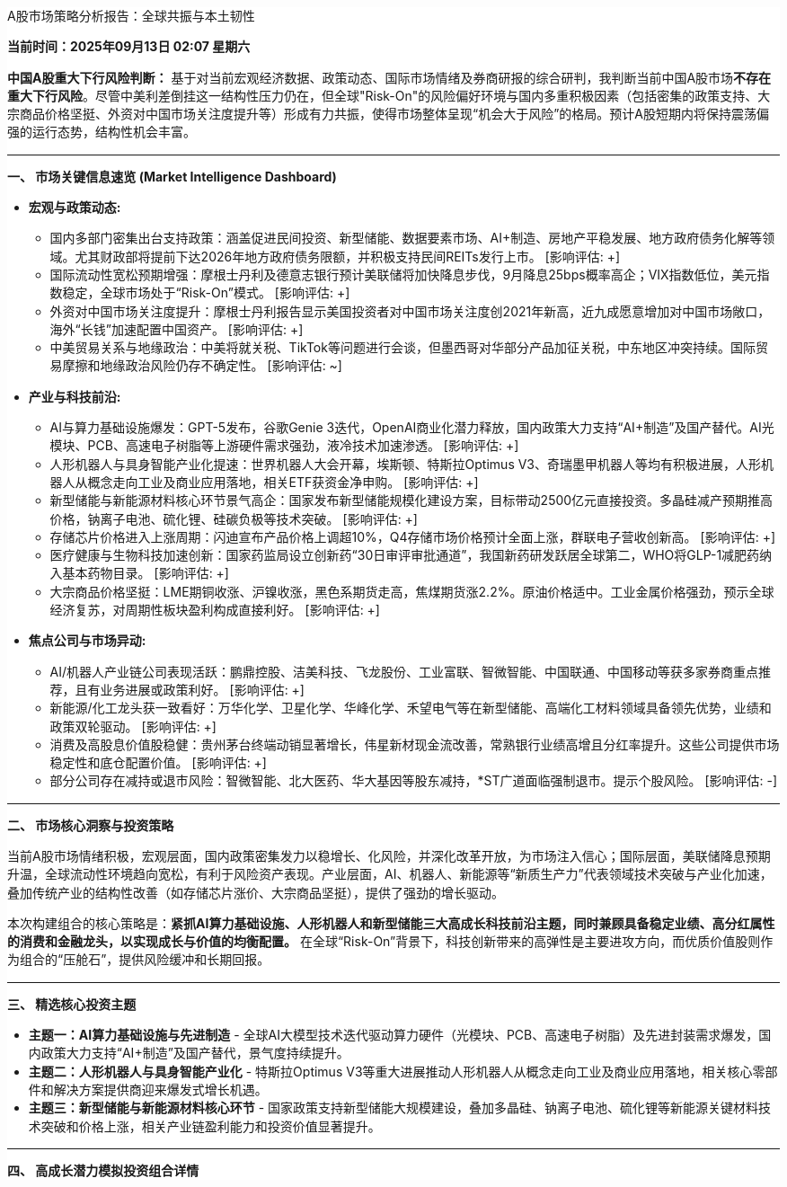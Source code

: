 A股市场策略分析报告：全球共振与本土韧性

**当前时间：2025年09月13日 02:07 星期六**

**中国A股重大下行风险判断：**
基于对当前宏观经济数据、政策动态、国际市场情绪及券商研报的综合研判，我判断当前中国A股市场**不存在重大下行风险**。尽管中美利差倒挂这一结构性压力仍在，但全球"Risk-On"的风险偏好环境与国内多重积极因素（包括密集的政策支持、大宗商品价格坚挺、外资对中国市场关注度提升等）形成有力共振，使得市场整体呈现“机会大于风险”的格局。预计A股短期内将保持震荡偏强的运行态势，结构性机会丰富。

---

**一、 市场关键信息速览 (Market Intelligence Dashboard)**

*   **宏观与政策动态:**
    *   国内多部门密集出台支持政策：涵盖促进民间投资、新型储能、数据要素市场、AI+制造、房地产平稳发展、地方政府债务化解等领域。尤其财政部将提前下达2026年地方政府债务限额，并积极支持民间REITs发行上市。 [影响评估: +]
    *   国际流动性宽松预期增强：摩根士丹利及德意志银行预计美联储将加快降息步伐，9月降息25bps概率高企；VIX指数低位，美元指数稳定，全球市场处于“Risk-On”模式。 [影响评估: +]
    *   外资对中国市场关注度提升：摩根士丹利报告显示美国投资者对中国市场关注度创2021年新高，近九成愿意增加对中国市场敞口，海外“长钱”加速配置中国资产。 [影响评估: +]
    *   中美贸易关系与地缘政治：中美将就关税、TikTok等问题进行会谈，但墨西哥对华部分产品加征关税，中东地区冲突持续。国际贸易摩擦和地缘政治风险仍存不确定性。 [影响评估: ~]

*   **产业与科技前沿:**
    *   AI与算力基础设施爆发：GPT-5发布，谷歌Genie 3迭代，OpenAI商业化潜力释放，国内政策大力支持“AI+制造”及国产替代。AI光模块、PCB、高速电子树脂等上游硬件需求强劲，液冷技术加速渗透。 [影响评估: +]
    *   人形机器人与具身智能产业化提速：世界机器人大会开幕，埃斯顿、特斯拉Optimus V3、奇瑞墨甲机器人等均有积极进展，人形机器人从概念走向工业及商业应用落地，相关ETF获资金净申购。 [影响评估: +]
    *   新型储能与新能源材料核心环节景气高企：国家发布新型储能规模化建设方案，目标带动2500亿元直接投资。多晶硅减产预期推高价格，钠离子电池、硫化锂、硅碳负极等技术突破。 [影响评估: +]
    *   存储芯片价格进入上涨周期：闪迪宣布产品价格上调超10%，Q4存储市场价格预计全面上涨，群联电子营收创新高。 [影响评估: +]
    *   医疗健康与生物科技加速创新：国家药监局设立创新药“30日审评审批通道”，我国新药研发跃居全球第二，WHO将GLP-1减肥药纳入基本药物目录。 [影响评估: +]
    *   大宗商品价格坚挺：LME期铜收涨、沪镍收涨，黑色系期货走高，焦煤期货涨2.2%。原油价格适中。工业金属价格强劲，预示全球经济复苏，对周期性板块盈利构成直接利好。 [影响评估: +]

*   **焦点公司与市场异动:**
    *   AI/机器人产业链公司表现活跃：鹏鼎控股、洁美科技、飞龙股份、工业富联、智微智能、中国联通、中国移动等获多家券商重点推荐，且有业务进展或政策利好。 [影响评估: +]
    *   新能源/化工龙头获一致看好：万华化学、卫星化学、华峰化学、禾望电气等在新型储能、高端化工材料领域具备领先优势，业绩和政策双轮驱动。 [影响评估: +]
    *   消费及高股息价值股稳健：贵州茅台终端动销显著增长，伟星新材现金流改善，常熟银行业绩高增且分红率提升。这些公司提供市场稳定性和底仓配置价值。 [影响评估: +]
    *   部分公司存在减持或退市风险：智微智能、北大医药、华大基因等股东减持，*ST广道面临强制退市。提示个股风险。 [影响评估: -]

---

**二、 市场核心洞察与投资策略**

当前A股市场情绪积极，宏观层面，国内政策密集发力以稳增长、化风险，并深化改革开放，为市场注入信心；国际层面，美联储降息预期升温，全球流动性环境趋向宽松，有利于风险资产表现。产业层面，AI、机器人、新能源等“新质生产力”代表领域技术突破与产业化加速，叠加传统产业的结构性改善（如存储芯片涨价、大宗商品坚挺），提供了强劲的增长驱动。

本次构建组合的核心策略是：**紧抓AI算力基础设施、人形机器人和新型储能三大高成长科技前沿主题，同时兼顾具备稳定业绩、高分红属性的消费和金融龙头，以实现成长与价值的均衡配置。** 在全球“Risk-On”背景下，科技创新带来的高弹性是主要进攻方向，而优质价值股则作为组合的“压舱石”，提供风险缓冲和长期回报。

---

**三、 精选核心投资主题**

*   **主题一：AI算力基础设施与先进制造** - 全球AI大模型技术迭代驱动算力硬件（光模块、PCB、高速电子树脂）及先进封装需求爆发，国内政策大力支持“AI+制造”及国产替代，景气度持续提升。
*   **主题二：人形机器人与具身智能产业化** - 特斯拉Optimus V3等重大进展推动人形机器人从概念走向工业及商业应用落地，相关核心零部件和解决方案提供商迎来爆发式增长机遇。
*   **主题三：新型储能与新能源材料核心环节** - 国家政策支持新型储能大规模建设，叠加多晶硅、钠离子电池、硫化锂等新能源关键材料技术突破和价格上涨，相关产业链盈利能力和投资价值显著提升。

---

**四、 高成长潜力模拟投资组合详情**
